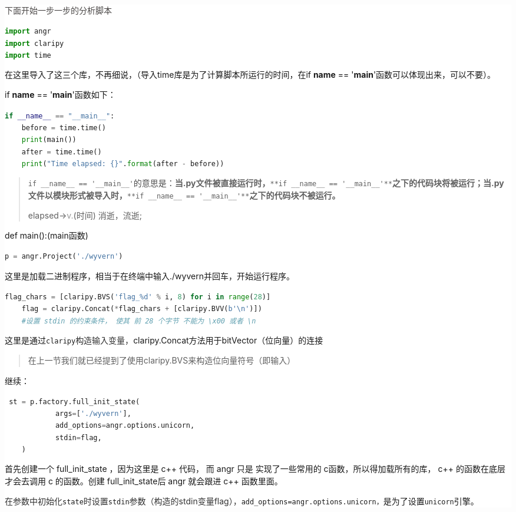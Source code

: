 <font style="color:#4C4948;">下面开始一步一步的分析脚本</font>

```python
import angr
import claripy
import time
```

在这里导入了这三个库，不再细说，（导入time库是为了计算脚本所运行的时间，在if __name__ == '__main__'函数可以体现出来，可以不要）。

if __name__ == '__main__'函数如下：

```python
if __name__ == "__main__":
    before = time.time()
    print(main())
    after = time.time()
    print("Time elapsed: {}".format(after - before))
```

> `if __name__ == '__main__'`<font style="color:#4D4D4D;">的意思是：</font>**当.py文件被直接运行时，**`**if __name__ == '__main__'**`**之下的代码块将被运行；当.py文件以模块形式被导入时，**`**if __name__ == '__main__'**`**之下的代码块不被运行。**
>
> elapsed-><font style="color:#999999;">v.</font>(时间) 消逝，流逝;
>

def main():(main函数)

```python
p = angr.Project('./wyvern')
```

这里是加载二进制程序，相当于在终端中输入./wyvern并回车，开始运行程序。

```python
flag_chars = [claripy.BVS('flag_%d' % i, 8) for i in range(28)]
    flag = claripy.Concat(*flag_chars + [claripy.BVV(b'\n')])
    #设置 stdin 的约束条件， 使其 前 28 个字节 不能为 \x00 或者 \n
```

这里是通过`claripy`<font style="color:#333333;">构造输入变量，</font>claripy.Concat方法用于bitVector（位向量）的连接

> 在上一节我们就已经提到了使用claripy.BVS来构造位向量符号（即输入）
>

继续：

```python
 st = p.factory.full_init_state(
            args=['./wyvern'],
            add_options=angr.options.unicorn,
            stdin=flag,
    )
```

首先创建一个 full_init_state ，因为这里是 c++ 代码， 而 angr 只是 实现了一些常用的 c函数，所以得加载所有的库， c++ 的函数在底层才会去调用 c 的函数。创建 full_init_state后 angr 就会跟进 c++ 函数里面。

<font style="color:#333333;">在参数中初始化</font>`state`<font style="color:#333333;">时设置</font>`stdin`<font style="color:#333333;">参数（构造的stdin变量flag），</font>`add_options=angr.options.unicorn，`是为了设置`unicorn`引擎。
